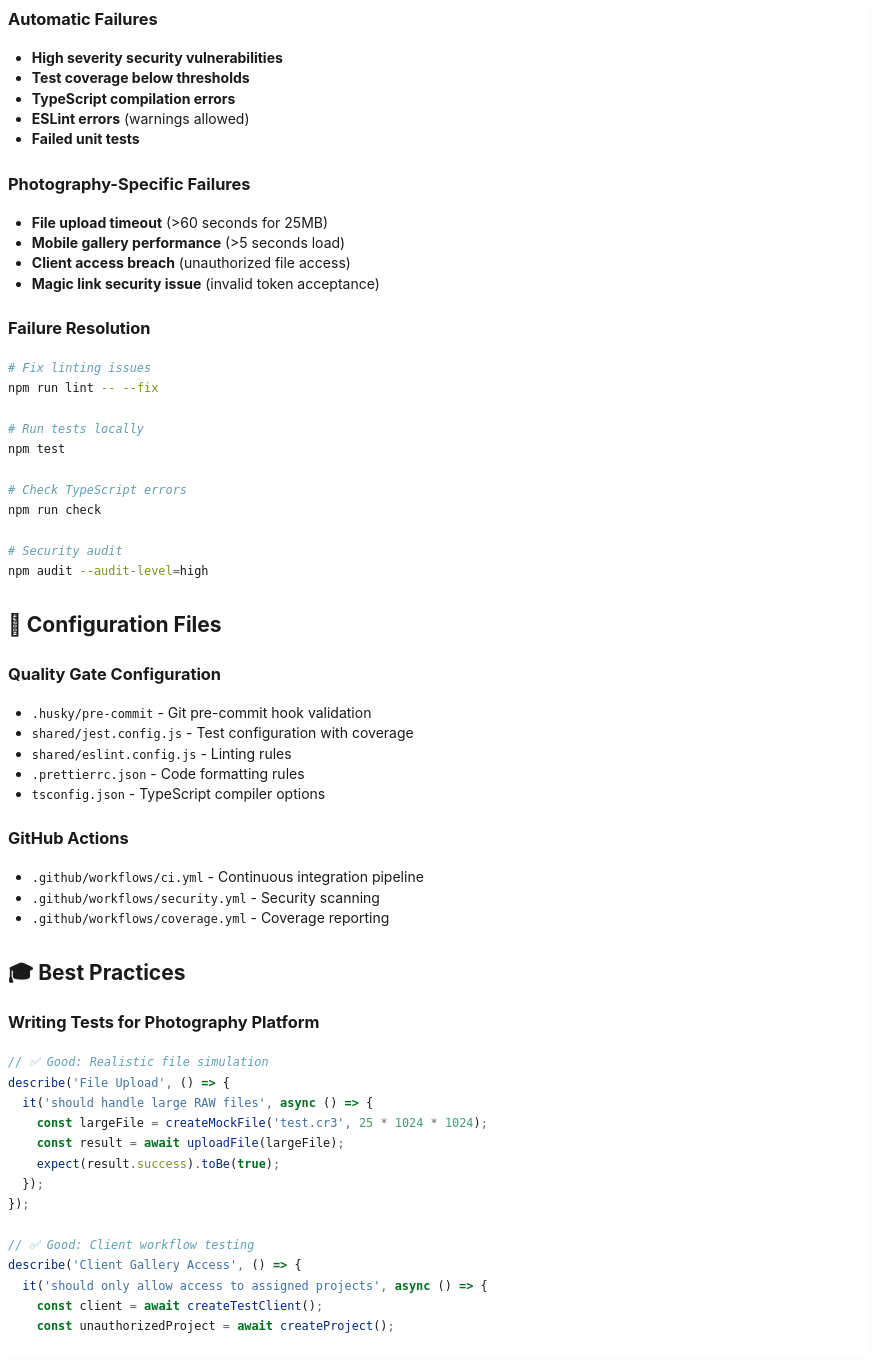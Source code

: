 ### Automatic Failures
- **High severity security vulnerabilities**
- **Test coverage below thresholds**
- **TypeScript compilation errors**
- **ESLint errors** (warnings allowed)
- **Failed unit tests**

### Photography-Specific Failures
- **File upload timeout** (>60 seconds for 25MB)
- **Mobile gallery performance** (>5 seconds load)
- **Client access breach** (unauthorized file access)
- **Magic link security issue** (invalid token acceptance)

### Failure Resolution
```bash
# Fix linting issues
npm run lint -- --fix

# Run tests locally
npm test

# Check TypeScript errors
npm run check

# Security audit
npm audit --audit-level=high
```

## 🔧 Configuration Files

### Quality Gate Configuration
- `.husky/pre-commit` - Git pre-commit hook validation
- `shared/jest.config.js` - Test configuration with coverage
- `shared/eslint.config.js` - Linting rules
- `.prettierrc.json` - Code formatting rules
- `tsconfig.json` - TypeScript compiler options

### GitHub Actions
- `.github/workflows/ci.yml` - Continuous integration pipeline
- `.github/workflows/security.yml` - Security scanning
- `.github/workflows/coverage.yml` - Coverage reporting

## 🎓 Best Practices

### Writing Tests for Photography Platform
```typescript
// ✅ Good: Realistic file simulation
describe('File Upload', () => {
  it('should handle large RAW files', async () => {
    const largeFile = createMockFile('test.cr3', 25 * 1024 * 1024);
    const result = await uploadFile(largeFile);
    expect(result.success).toBe(true);
  });
});

// ✅ Good: Client workflow testing
describe('Client Gallery Access', () => {
  it('should only allow access to assigned projects', async () => {
    const client = await createTestClient();
    const unauthorizedProject = await createProject();
    
```